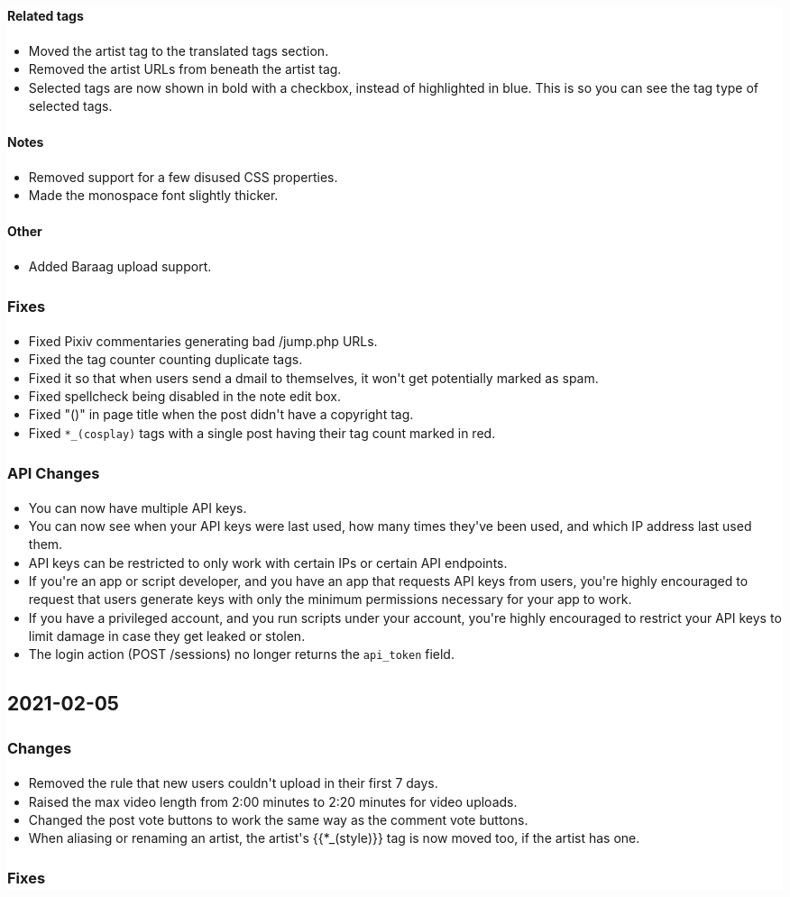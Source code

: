 #### Related tags

* Moved the artist tag to the translated tags section.
* Removed the artist URLs from beneath the artist tag.
* Selected tags are now shown in bold with a checkbox, instead of highlighted
  in blue. This is so you can see the tag type of selected tags.

#### Notes

* Removed support for a few disused CSS properties.
* Made the monospace font slightly thicker.

#### Other

* Added Baraag upload support.

### Fixes

* Fixed Pixiv commentaries generating bad /jump.php URLs.
* Fixed the tag counter counting duplicate tags.
* Fixed it so that when users send a dmail to themselves, it won't get
  potentially marked as spam.
* Fixed spellcheck being disabled in the note edit box.
* Fixed "()" in page title when the post didn't have a copyright tag.
* Fixed `*_(cosplay)` tags with a single post having their tag count marked in red.

### API Changes

* You can now have multiple API keys.
* You can now see when your API keys were last used, how many times they've
  been used, and which IP address last used them.
* API keys can be restricted to only work with certain IPs or certain API
  endpoints.
* If you're an app or script developer, and you have an app that requests API
  keys from users, you're highly encouraged to request that users generate keys
  with only the minimum permissions necessary for your app to work.
* If you have a privileged account, and you run scripts under your account,
  you're highly encouraged to restrict your API keys to limit damage in case
  they get leaked or stolen.
* The login action (POST /sessions) no longer returns the `api_token` field.

## 2021-02-05

### Changes

* Removed the rule that new users couldn't upload in their first 7 days.
* Raised the max video length from 2:00 minutes to 2:20 minutes for video uploads.
* Changed the post vote buttons to work the same way as the comment vote buttons.
* When aliasing or renaming an artist, the artist's {{\*\_(style)}} tag is now 
  moved too, if the artist has one.

### Fixes
